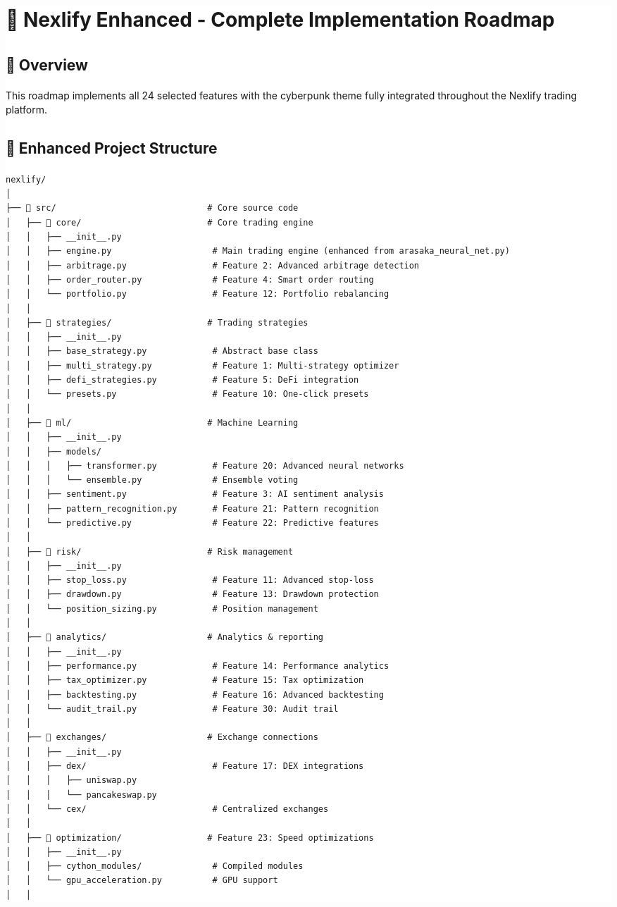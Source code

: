 # 🌃 Nexlify Enhanced - Complete Implementation Roadmap

## 🎯 Overview

This roadmap implements all 24 selected features with the cyberpunk theme fully integrated throughout the Nexlify trading platform.

## 📁 Enhanced Project Structure

```
nexlify/
│
├── 📁 src/                              # Core source code
│   ├── 📁 core/                         # Core trading engine
│   │   ├── __init__.py
│   │   ├── engine.py                    # Main trading engine (enhanced from arasaka_neural_net.py)
│   │   ├── arbitrage.py                 # Feature 2: Advanced arbitrage detection
│   │   ├── order_router.py              # Feature 4: Smart order routing  
│   │   └── portfolio.py                 # Feature 12: Portfolio rebalancing
│   │
│   ├── 📁 strategies/                   # Trading strategies
│   │   ├── __init__.py
│   │   ├── base_strategy.py             # Abstract base class
│   │   ├── multi_strategy.py            # Feature 1: Multi-strategy optimizer
│   │   ├── defi_strategies.py           # Feature 5: DeFi integration
│   │   └── presets.py                   # Feature 10: One-click presets
│   │
│   ├── 📁 ml/                           # Machine Learning
│   │   ├── __init__.py
│   │   ├── models/
│   │   │   ├── transformer.py           # Feature 20: Advanced neural networks
│   │   │   └── ensemble.py              # Ensemble voting
│   │   ├── sentiment.py                 # Feature 3: AI sentiment analysis
│   │   ├── pattern_recognition.py       # Feature 21: Pattern recognition
│   │   └── predictive.py                # Feature 22: Predictive features
│   │
│   ├── 📁 risk/                         # Risk management
│   │   ├── __init__.py
│   │   ├── stop_loss.py                 # Feature 11: Advanced stop-loss
│   │   ├── drawdown.py                  # Feature 13: Drawdown protection
│   │   └── position_sizing.py           # Position management
│   │
│   ├── 📁 analytics/                    # Analytics & reporting
│   │   ├── __init__.py
│   │   ├── performance.py               # Feature 14: Performance analytics
│   │   ├── tax_optimizer.py             # Feature 15: Tax optimization
│   │   ├── backtesting.py               # Feature 16: Advanced backtesting
│   │   └── audit_trail.py               # Feature 30: Audit trail
│   │
│   ├── 📁 exchanges/                    # Exchange connections
│   │   ├── __init__.py
│   │   ├── dex/                         # Feature 17: DEX integrations
│   │   │   ├── uniswap.py
│   │   │   └── pancakeswap.py
│   │   └── cex/                         # Centralized exchanges
│   │
│   ├── 📁 optimization/                 # Feature 23: Speed optimizations
│   │   ├── __init__.py
│   │   ├── cython_modules/              # Compiled modules
│   │   └── gpu_acceleration.py          # GPU support
│   │
```